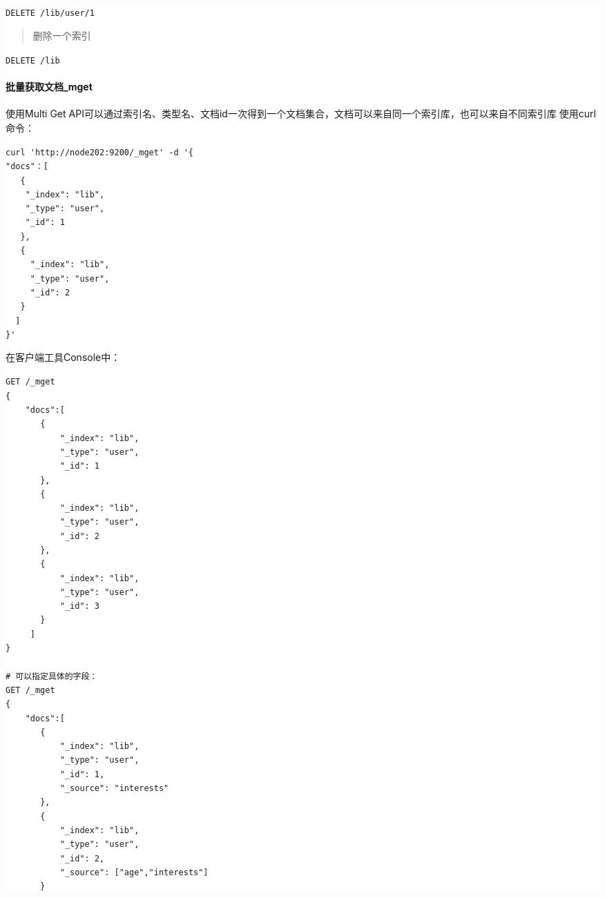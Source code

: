     DELETE /lib/user/1

>删除一个索引

    DELETE /lib

#### 批量获取文档_mget

使用Multi Get API可以通过索引名、类型名、文档id一次得到一个文档集合，文档可以来自同一个索引库，也可以来自不同索引库
使用curl命令：

    curl 'http://node202:9200/_mget' -d '{
    "docs"：[
       {
        "_index": "lib",
        "_type": "user",
        "_id": 1
       },
       {
         "_index": "lib",
         "_type": "user",
         "_id": 2
       }
      ]
    }'

在客户端工具Console中：

    GET /_mget
    {
        "docs":[
           {
               "_index": "lib",
               "_type": "user",
               "_id": 1
           },
           {
               "_index": "lib",
               "_type": "user",
               "_id": 2
           },
           {
               "_index": "lib",
               "_type": "user",
               "_id": 3
           }
         ]
    }

    # 可以指定具体的字段：
    GET /_mget
    {
        "docs":[
           {
               "_index": "lib",
               "_type": "user",
               "_id": 1,
               "_source": "interests"
           },
           {
               "_index": "lib",
               "_type": "user",
               "_id": 2,
               "_source": ["age","interests"]
           }